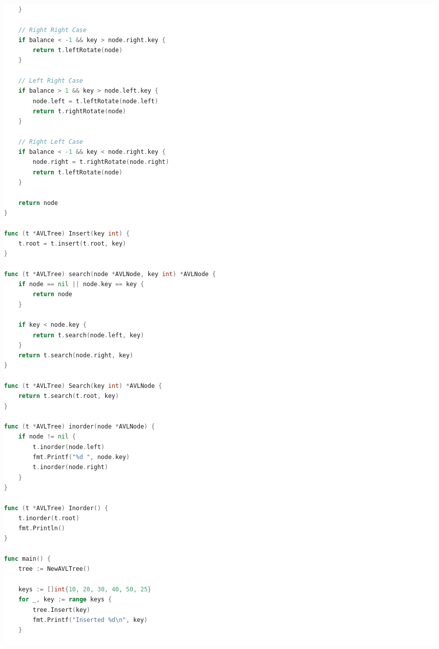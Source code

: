 ```go
    }

    // Right Right Case
    if balance < -1 && key > node.right.key {
        return t.leftRotate(node)
    }

    // Left Right Case
    if balance > 1 && key > node.left.key {
        node.left = t.leftRotate(node.left)
        return t.rightRotate(node)
    }

    // Right Left Case
    if balance < -1 && key < node.right.key {
        node.right = t.rightRotate(node.right)
        return t.leftRotate(node)
    }

    return node
}

func (t *AVLTree) Insert(key int) {
    t.root = t.insert(t.root, key)
}

func (t *AVLTree) search(node *AVLNode, key int) *AVLNode {
    if node == nil || node.key == key {
        return node
    }

    if key < node.key {
        return t.search(node.left, key)
    }
    return t.search(node.right, key)
}

func (t *AVLTree) Search(key int) *AVLNode {
    return t.search(t.root, key)
}

func (t *AVLTree) inorder(node *AVLNode) {
    if node != nil {
        t.inorder(node.left)
        fmt.Printf("%d ", node.key)
        t.inorder(node.right)
    }
}

func (t *AVLTree) Inorder() {
    t.inorder(t.root)
    fmt.Println()
}

func main() {
    tree := NewAVLTree()
    
    keys := []int{10, 20, 30, 40, 50, 25}
    for _, key := range keys {
        tree.Insert(key)
        fmt.Printf("Inserted %d\n", key)
    }
    
```